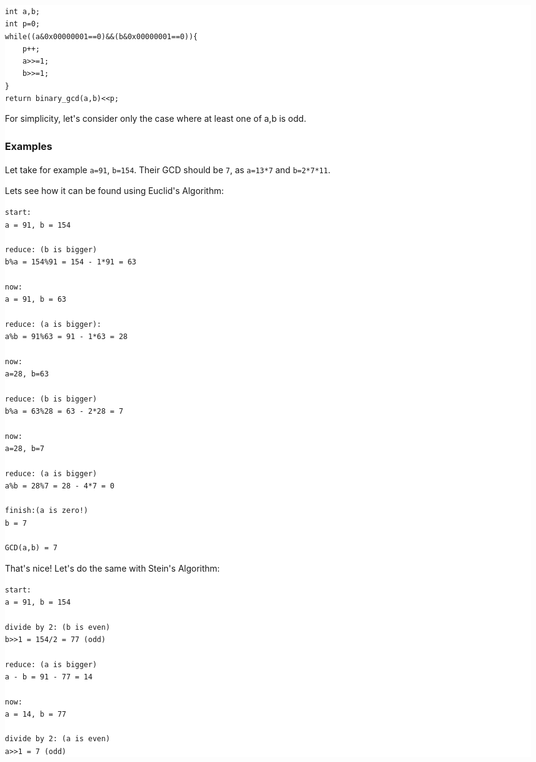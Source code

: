 ```
int a,b;
int p=0;
while((a&0x00000001==0)&&(b&0x00000001==0)){
	p++;
	a>>=1;
	b>>=1;
}
return binary_gcd(a,b)<<p;
```

For simplicity, let's consider only the case where at least one of a,b is odd.

### Examples
Let take for example `a=91`, `b=154`. Their GCD should be `7`, as `a=13*7` and `b=2*7*11`.

Lets see how it can be found using Euclid's Algorithm:

```
start:
a = 91, b = 154

reduce: (b is bigger)
b%a = 154%91 = 154 - 1*91 = 63

now:
a = 91, b = 63

reduce: (a is bigger):
a%b = 91%63 = 91 - 1*63 = 28

now:
a=28, b=63

reduce: (b is bigger)
b%a = 63%28 = 63 - 2*28 = 7

now:
a=28, b=7

reduce: (a is bigger)
a%b = 28%7 = 28 - 4*7 = 0

finish:(a is zero!)
b = 7

GCD(a,b) = 7
```

That's nice! Let's do the same with Stein's Algorithm:

```
start:
a = 91, b = 154

divide by 2: (b is even)
b>>1 = 154/2 = 77 (odd)

reduce: (a is bigger)
a - b = 91 - 77 = 14

now:
a = 14, b = 77

divide by 2: (a is even)
a>>1 = 7 (odd)

```